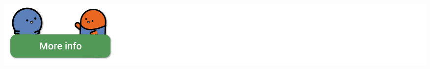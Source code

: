 <a target="_blank" class="btn-link" href="https://www.marinabaysands.com/museum/events/creative-recharge-holiday-programmes-jun-2024.html"><img src="/images/more-info-btn.png"></a> 

<style> 
.btn-link { 
display: inline-block; 
} 

a.btn-link[target="_blank"]:after { 
display: none; 
} 

.btn-link > img { 
width: 100%; 
} 
</style>
